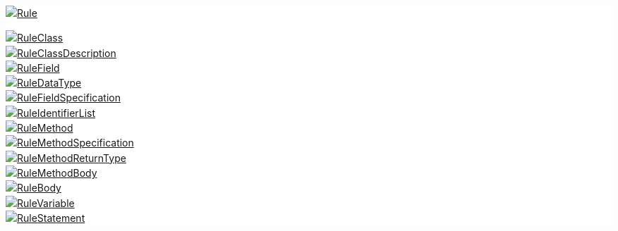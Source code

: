 <span class="paragraph"><img src="../images/class.svg"/><a href="a00912.md#rule">Rule</a>
</span>
</div>
<div class="paragraph">
<span class="paragraph"><img src="../images/class.svg"/><a href="a00912.md#ruleclass">RuleClass</a>
</span>
</div>
<div class="paragraph">
<span class="paragraph"><img src="../images/class.svg"/><a href="a00912.md#ruleclassdescription">RuleClassDescription</a>
</span>
</div>
<div class="paragraph">
<span class="paragraph"><img src="../images/class.svg"/><a href="a00912.md#rulefield">RuleField</a>
</span>
</div>
<div class="paragraph">
<span class="paragraph"><img src="../images/class.svg"/><a href="a00912.md#ruledatatype">RuleDataType</a>
</span>
</div>
<div class="paragraph">
<span class="paragraph"><img src="../images/class.svg"/><a href="a00912.md#rulefieldspecification">RuleFieldSpecification</a>
</span>
</div>
<div class="paragraph">
<span class="paragraph"><img src="../images/class.svg"/><a href="a00912.md#ruleidentifierlist">RuleIdentifierList</a>
</span>
</div>
<div class="paragraph">
<span class="paragraph"><img src="../images/class.svg"/><a href="a00912.md#rulemethod">RuleMethod</a>
</span>
</div>
<div class="paragraph">
<span class="paragraph"><img src="../images/class.svg"/><a href="a00912.md#rulemethodspecification">RuleMethodSpecification</a>
</span>
</div>
<div class="paragraph">
<span class="paragraph"><img src="../images/class.svg"/><a href="a00912.md#rulemethodreturntype">RuleMethodReturnType</a>
</span>
</div>
<div class="paragraph">
<span class="paragraph"><img src="../images/class.svg"/><a href="a00912.md#rulemethodbody">RuleMethodBody</a>
</span>
</div>
<div class="paragraph">
<span class="paragraph"><img src="../images/class.svg"/><a href="a00912.md#rulebody">RuleBody</a>
</span>
</div>
<div class="paragraph">
<span class="paragraph"><img src="../images/class.svg"/><a href="a00912.md#rulevariable">RuleVariable</a>
</span>
</div>
<div class="paragraph">
<span class="paragraph"><img src="../images/class.svg"/><a href="a00912.md#rulestatement">RuleStatement</a>
</span>
</div>